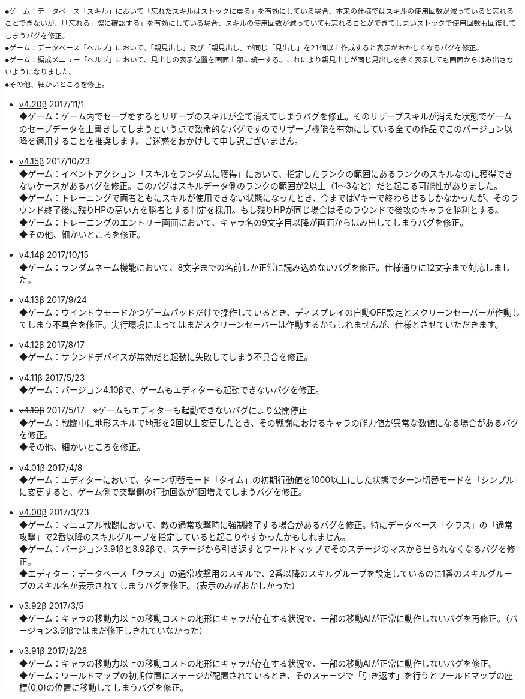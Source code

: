     ◆ゲーム：データベース「スキル」において「忘れたスキルはストックに戻る」を有効にしている場合、本来の仕様ではスキルの使用回数が減っていると忘れることできないが、「「忘れる」際に確認する」を有効にしている場合、スキルの使用回数が減っていても忘れることができてしまいストックで使用回数も回復してしまうバグを修正。  
    ◆ゲーム：データベース「ヘルプ」において、「親見出し」及び「親見出し」が同じ「見出し」を21個以上作成すると表示がおかしくなるバグを修正。  
    ◆ゲーム：編成メニュー「ヘルプ」において、見出しの表示位置を画面上部に統一する。これにより親見出しが同じ見出しを多く表示しても画面からはみ出さないようになりました。  
    ◆その他、細かいところを修正。  
    
- [v4.20β](/soft/SRPGEditor2/SRPGEditor2_v420b.zip "シミュレーションRPG制作ソフト「シミュレーションRPGエディター2」のダウンロード (無料)") 2017/11/1  
    ◆ゲーム：ゲーム内でセーブをするとリザーブのスキルが全て消えてしまうバグを修正。そのリザーブスキルが消えた状態でゲームのセーブデータを上書きしてしまうという点で致命的なバグですのでリザーブ機能を有効にしている全ての作品でこのバージョン以降を適用することを推奨します。ご迷惑をおかけして申し訳ございません。  
    
- [v4.15β](/soft/SRPGEditor2/SRPGEditor2_v415b.zip "シミュレーションRPG制作ソフト「シミュレーションRPGエディター2」のダウンロード (無料)") 2017/10/23  
    ◆ゲーム：イベントアクション「スキルをランダムに獲得」において、指定したランクの範囲にあるランクのスキルなのに獲得できないケースがあるバグを修正。このバグはスキルデータ側のランクの範囲が2以上（1～3など）だと起こる可能性がありました。  
    ◆ゲーム：トレーニングで両者ともにスキルが使用できない状態になったとき、今まではVキーで終わらせるしかなかったが、そのラウンド終了後に残りHPの高い方を勝者とする判定を採用。もし残りHPが同じ場合はそのラウンドで後攻のキャラを勝利とする。  
    ◆ゲーム：トレーニングのエントリー画面において、キャラ名の9文字目以降が画面からはみ出してしまうバグを修正。  
    ◆その他、細かいところを修正。  
    
- [v4.14β](/soft/SRPGEditor2/SRPGEditor2_v414b.zip "シミュレーションRPG制作ソフト「シミュレーションRPGエディター2」のダウンロード (無料)") 2017/10/15  
    ◆ゲーム：ランダムネーム機能において、8文字までの名前しか正常に読み込めないバグを修正。仕様通りに12文字まで対応しました。  
    
- [v4.13β](/soft/SRPGEditor2/SRPGEditor2_v413b.zip "シミュレーションRPG制作ソフト「シミュレーションRPGエディター2」のダウンロード (無料)") 2017/9/24  
    ◆ゲーム：ウインドウモードかつゲームパッドだけで操作しているとき、ディスプレイの自動OFF設定とスクリーンセーバーが作動してしまう不具合を修正。実行環境によってはまだスクリーンセーバーは作動するかもしれませんが、仕様とさせていただきます。  
    
- [v4.12β](/soft/SRPGEditor2/SRPGEditor2_v412b.zip "シミュレーションRPG制作ソフト「シミュレーションRPGエディター2」のダウンロード (無料)") 2017/8/17  
    ◆ゲーム：サウンドデバイスが無効だと起動に失敗してしまう不具合を修正。  
    
- [v4.11β](/soft/SRPGEditor2/SRPGEditor2_v411b.zip "シミュレーションRPG制作ソフト「シミュレーションRPGエディター2」のダウンロード (無料)") 2017/5/23  
    ◆ゲーム：バージョン4.10βで、ゲームもエディターも起動できないバグを修正。  
    
- ~~v4.10β~~ 2017/5/17　※ゲームもエディターも起動できないバグにより公開停止  
    ◆ゲーム：戦闘中に地形スキルで地形を2回以上変更したとき、その戦闘におけるキャラの能力値が異常な数値になる場合があるバグを修正。  
    ◆その他、細かいところを修正。  
    
- [v4.01β](/soft/SRPGEditor2/SRPGEditor2_v401b.zip "シミュレーションRPG制作ソフト「シミュレーションRPGエディター2」のダウンロード (無料)") 2017/4/8  
    ◆ゲーム：エディターにおいて、ターン切替モード「タイム」の初期行動値を1000以上にした状態でターン切替モードを「シンプル」に変更すると、ゲーム側で突撃側の行動回数が1回増えてしまうバグを修正。  
    
- [v4.00β](/soft/SRPGEditor2/SRPGEditor2_v400b.zip "シミュレーションRPG制作ソフト「シミュレーションRPGエディター2」のダウンロード (無料)") 2017/3/23  
    ◆ゲーム：マニュアル戦闘において、敵の通常攻撃時に強制終了する場合があるバグを修正。特にデータベース「クラス」の「通常攻撃」で2番以降のスキルグループを指定していると起こりやすかったかもしれません。  
    ◆ゲーム：バージョン3.91βと3.92βで、ステージから引き返すとワールドマップでそのステージのマスから出られなくなるバグを修正。  
    ◆エディター：データベース「クラス」の通常攻撃用のスキルで、2番以降のスキルグループを設定しているのに1番のスキルグループのスキル名が表示されてしまうバグを修正。（表示のみがおかしかった）  
    
- [v3.92β](/soft/SRPGEditor2/SRPGEditor2_v392b.zip "シミュレーションRPG制作ソフト「シミュレーションRPGエディター2」のダウンロード (無料)") 2017/3/5  
    ◆ゲーム：キャラの移動力以上の移動コストの地形にキャラが存在する状況で、一部の移動AIが正常に動作しないバグを再修正。（バージョン3.91βではまだ修正しきれていなかった）  
    
- [v3.91β](/soft/SRPGEditor2/SRPGEditor2_v391b.zip "シミュレーションRPG制作ソフト「シミュレーションRPGエディター2」のダウンロード (無料)") 2017/2/28  
    ◆ゲーム：キャラの移動力以上の移動コストの地形にキャラが存在する状況で、一部の移動AIが正常に動作しないバグを修正。  
    ◆ゲーム：ワールドマップの初期位置にステージが配置されているとき、そのステージで「引き返す」を行うとワールドマップの座標(0,0)の位置に移動してしまうバグを修正。  
    